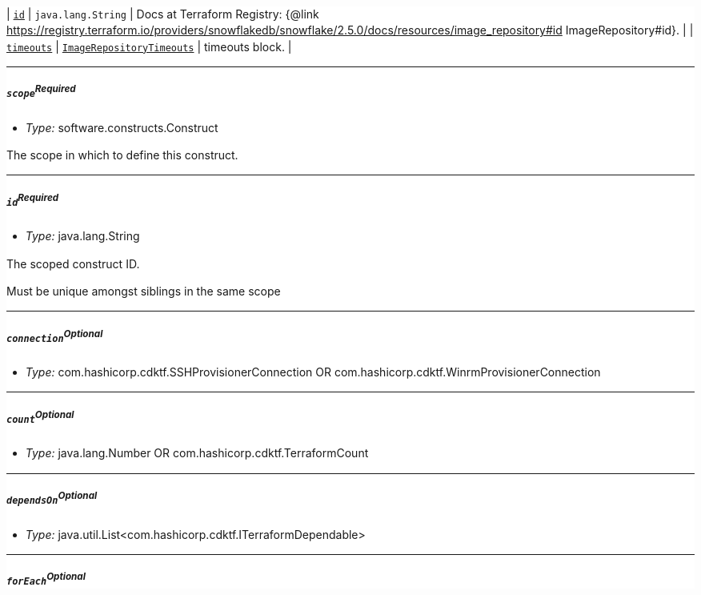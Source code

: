 | <code><a href="#@cdktf/provider-snowflake.imageRepository.ImageRepository.Initializer.parameter.id">id</a></code> | <code>java.lang.String</code> | Docs at Terraform Registry: {@link https://registry.terraform.io/providers/snowflakedb/snowflake/2.5.0/docs/resources/image_repository#id ImageRepository#id}. |
| <code><a href="#@cdktf/provider-snowflake.imageRepository.ImageRepository.Initializer.parameter.timeouts">timeouts</a></code> | <code><a href="#@cdktf/provider-snowflake.imageRepository.ImageRepositoryTimeouts">ImageRepositoryTimeouts</a></code> | timeouts block. |

---

##### `scope`<sup>Required</sup> <a name="scope" id="@cdktf/provider-snowflake.imageRepository.ImageRepository.Initializer.parameter.scope"></a>

- *Type:* software.constructs.Construct

The scope in which to define this construct.

---

##### `id`<sup>Required</sup> <a name="id" id="@cdktf/provider-snowflake.imageRepository.ImageRepository.Initializer.parameter.id"></a>

- *Type:* java.lang.String

The scoped construct ID.

Must be unique amongst siblings in the same scope

---

##### `connection`<sup>Optional</sup> <a name="connection" id="@cdktf/provider-snowflake.imageRepository.ImageRepository.Initializer.parameter.connection"></a>

- *Type:* com.hashicorp.cdktf.SSHProvisionerConnection OR com.hashicorp.cdktf.WinrmProvisionerConnection

---

##### `count`<sup>Optional</sup> <a name="count" id="@cdktf/provider-snowflake.imageRepository.ImageRepository.Initializer.parameter.count"></a>

- *Type:* java.lang.Number OR com.hashicorp.cdktf.TerraformCount

---

##### `dependsOn`<sup>Optional</sup> <a name="dependsOn" id="@cdktf/provider-snowflake.imageRepository.ImageRepository.Initializer.parameter.dependsOn"></a>

- *Type:* java.util.List<com.hashicorp.cdktf.ITerraformDependable>

---

##### `forEach`<sup>Optional</sup> <a name="forEach" id="@cdktf/provider-snowflake.imageRepository.ImageRepository.Initializer.parameter.forEach"></a>
